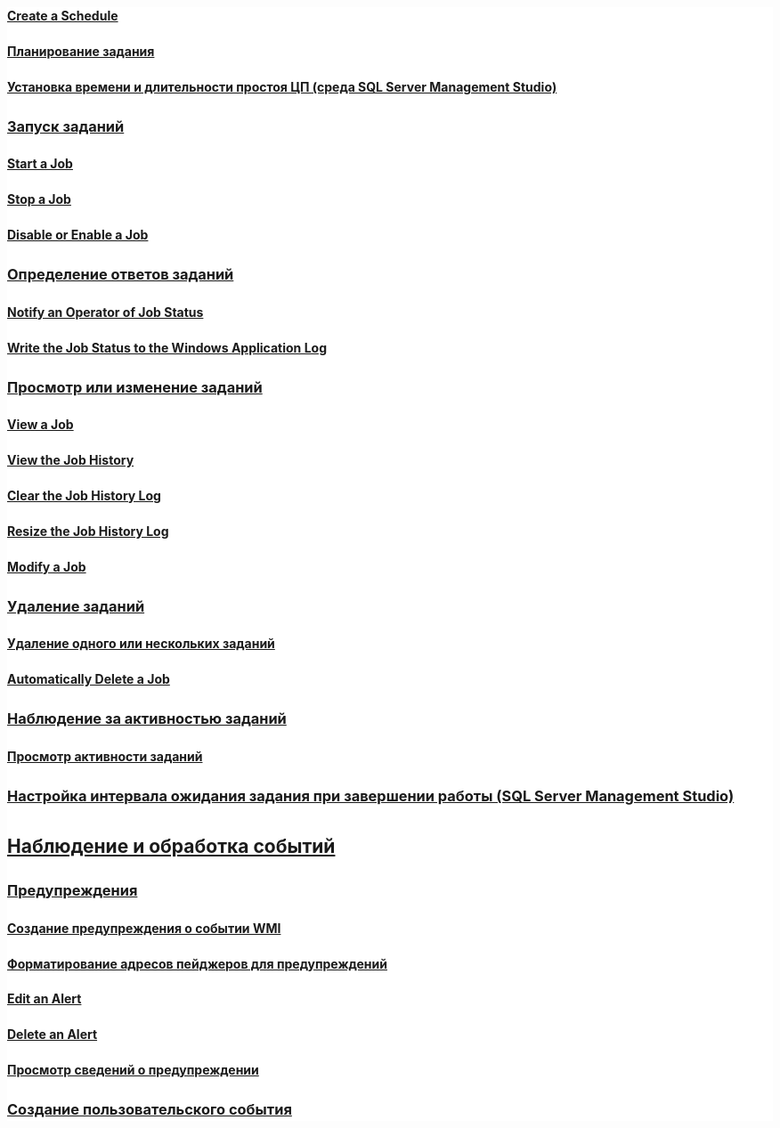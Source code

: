 #### [Create a Schedule](create-a-schedule.md)
#### [Планирование задания](schedule-a-job.md)
#### [Установка времени и длительности простоя ЦП (среда SQL Server Management Studio)](set-cpu-idle-time-and-duration-sql-server-management-studio.md)
### [Запуск заданий](run-jobs.md)
#### [Start a Job](start-a-job.md)
#### [Stop a Job](stop-a-job.md)
#### [Disable or Enable a Job](disable-or-enable-a-job.md)
### [Определение ответов заданий](specify-job-responses.md)
#### [Notify an Operator of Job Status](notify-an-operator-of-job-status.md)
#### [Write the Job Status to the Windows Application Log](write-the-job-status-to-the-windows-application-log.md)
### [Просмотр или изменение заданий](view-or-modify-jobs.md)
#### [View a Job](view-a-job.md)
#### [View the Job History](view-the-job-history.md)
#### [Clear the Job History Log](clear-the-job-history-log.md)
#### [Resize the Job History Log](resize-the-job-history-log.md)
#### [Modify a Job](modify-a-job.md)
### [Удаление заданий](delete-jobs.md)
#### [Удаление одного или нескольких заданий](delete-one-or-more-jobs.md)
#### [Automatically Delete a Job](automatically-delete-a-job.md)
### [Наблюдение за активностью заданий](monitor-job-activity.md)
#### [Просмотр активности заданий](view-job-activity.md)
### [Настройка интервала ожидания задания при завершении работы (SQL Server Management Studio)](set-job-execution-shutdown-sql-server-management-studio.md)
## [Наблюдение и обработка событий](monitor-and-respond-to-events.md)
### [Предупреждения](alerts.md)
#### [Создание предупреждения о событии WMI](create-a-wmi-event-alert.md)
#### [Форматирование адресов пейджеров для предупреждений](format-pager-addresses-for-alerts.md)
#### [Edit an Alert](edit-an-alert.md)
#### [Delete an Alert](delete-an-alert.md)
#### [Просмотр сведений о предупреждении](view-information-about-an-alert.md)
### [Создание пользовательского события](create-a-user-defined-event.md)